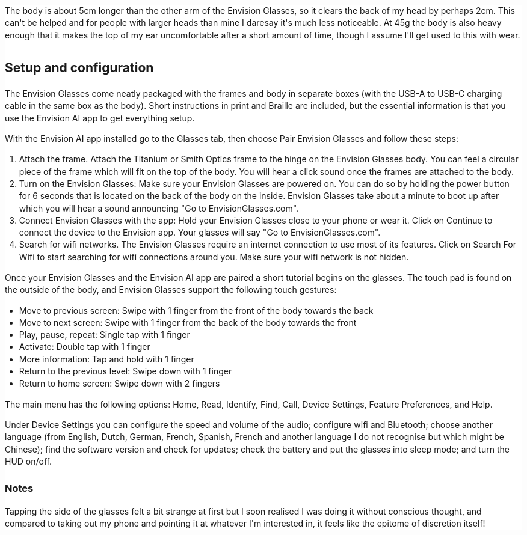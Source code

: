 The body is about 5cm longer than the other arm of the Envision Glasses, so it clears the back of my head by perhaps 2cm. This can't be helped and for people with larger heads than mine I daresay it's much less noticeable. At 45g the body is also heavy enough that it makes the top of my ear uncomfortable after a short amount of time, though I assume I'll get used to this with wear.

## Setup and configuration

The Envision Glasses come neatly packaged with the frames and body in separate boxes (with the USB-A to USB-C charging cable in the same box as the body). Short instructions in print and Braille are included, but the essential information is that you use the Envision AI app to get everything setup.

With the Envision AI app installed go to the Glasses tab, then choose Pair Envision Glasses and follow these steps:

1. Attach the frame. Attach the Titanium or Smith Optics frame to the hinge on the Envision Glasses body. You can feel a circular piece of the frame which will fit on the top of the body. You will hear a click sound once the frames are attached to the body.
2. Turn on the Envision Glasses:  Make sure your Envision Glasses are powered on. You can do so by holding the power button for 6 seconds that is located on the back of the body on the inside. Envision Glasses take about a minute to boot up after which you will hear a sound announcing "Go to EnvisionGlasses.com".
3. Connect Envision Glasses with the app: Hold your Envision Glasses close to your phone or wear it. Click on Continue to connect the device to the Envision app. Your glasses will say "Go to EnvisionGlasses.com".
4. Search for wifi networks. The Envision Glasses require an internet connection to use most of its features. Click on Search For Wifi to start searching for wifi connections around you. Make sure your wifi network is not hidden.

Once your Envision Glasses and the Envision AI app are paired a short tutorial begins on the glasses. The touch pad is found on the outside of the body, and Envision Glasses support the following touch gestures:

* Move to previous screen: Swipe with 1 finger from the front of the body towards the back
* Move to next screen: Swipe with 1 finger from the back of the body towards the front
* Play, pause, repeat: Single tap with 1 finger
* Activate: Double tap with 1 finger
* More information: Tap and hold with 1 finger
* Return to the previous level: Swipe down with 1 finger
* Return to home screen: Swipe down with 2 fingers

The main menu has the following options: Home, Read, Identify, Find, Call, Device Settings, Feature Preferences, and Help.

Under Device Settings you can configure the speed and volume of the audio; configure wifi and Bluetooth; choose another language (from English, Dutch, German, French, Spanish, French and another language I do not recognise but which might be Chinese); find the software version and check for updates; check the battery and put the glasses into sleep mode; and turn the HUD on/off.

### Notes

Tapping the side of the glasses felt a bit strange at first but I soon realised I was doing it without conscious thought, and compared to taking out my phone and pointing it at whatever I'm interested in, it feels like the epitome of discretion itself!

